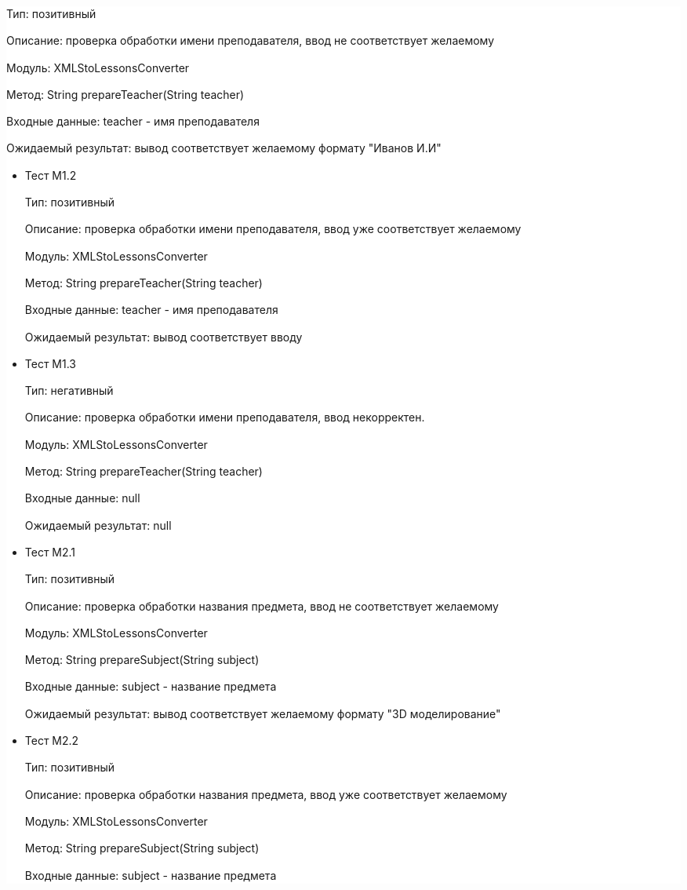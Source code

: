   Тип: позитивный
  
  Описание: проверка обработки имени преподавателя, ввод не соответствует желаемому

  Модуль: XMLStoLessonsConverter

  Метод: String prepareTeacher(String teacher)

  Входные данные: teacher - имя преподавателя

  Ожидаемый результат: вывод соответствует желаемому формату "Иванов И.И"
  
* Тест M1.2

  Тип: позитивный
  
  Описание: проверка обработки имени преподавателя, ввод уже соответствует желаемому

  Модуль: XMLStoLessonsConverter
  
  Метод: String prepareTeacher(String teacher)

  Входные данные: teacher - имя преподавателя

  Ожидаемый результат: вывод соответствует вводу
  
* Тест M1.3

  Тип: негативный
  
  Описание: проверка обработки имени преподавателя, ввод некорректен.
  
  Модуль: XMLStoLessonsConverter
  
  Метод: String prepareTeacher(String teacher)

  Входные данные: null
  
  Ожидаемый результат: null
  
* Тест M2.1
  
  Тип: позитивный
  
  Описание: проверка обработки названия предмета, ввод не соответствует желаемому
  
  Модуль: XMLStoLessonsConverter

  Метод: String prepareSubject(String subject)

  Входные данные: subject - название предмета

  Ожидаемый результат: вывод соответствует желаемому формату "3D моделирование"
  
* Тест M2.2

  Тип: позитивный
  
  Описание: проверка обработки названия предмета, ввод уже соответствует желаемому

  Модуль: XMLStoLessonsConverter
  
  Метод: String prepareSubject(String subject)

  Входные данные: subject - название предмета
